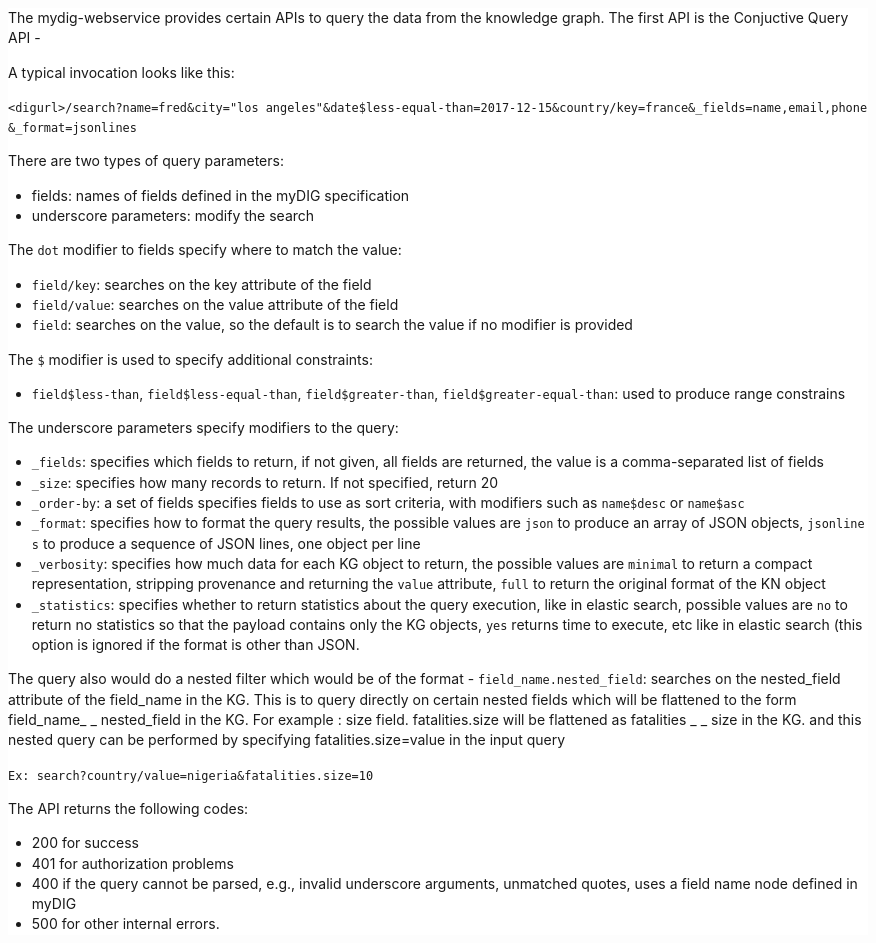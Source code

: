The mydig-webservice provides certain APIs to query the data from the knowledge graph.
The first API is the Conjuctive Query API -

A typical invocation looks like this:
```
<digurl>/search?name=fred&city="los angeles"&date$less-equal-than=2017-12-15&country/key=france&_fields=name,email,phone&_format=jsonlines
```

There are two types of query parameters:

- fields: names of fields defined in the myDIG specification
- underscore parameters: modify the search

The `dot` modifier to fields specify where to match the value:

- `field/key`: searches on the key attribute of the field
- `field/value`: searches on the value attribute of the field
- `field`: searches on the value, so the default is to search the value if no modifier is provided

The `$` modifier is used to specify additional constraints:

- `field$less-than`, `field$less-equal-than`, `field$greater-than`, `field$greater-equal-than`: used to produce range constrains

The underscore parameters specify modifiers to the query:

- `_fields`: specifies which fields to return, if not given, all fields are returned, the value is a comma-separated list of fields
- `_size`: specifies how many records to return. If not specified, return 20
- `_order-by`: a set of fields specifies fields to use as sort criteria, with modifiers such as `name$desc` or `name$asc`
- `_format`: specifies how to format the query results, the possible values are `json` to produce an array of JSON objects, `jsonlines` to produce a sequence of JSON lines, one object per line
- `_verbosity`: specifies how much data for each KG object to return, the possible values are `minimal` to return a compact representation, stripping provenance and returning the `value` attribute, `full` to return the original format of the KN object
- `_statistics`: specifies whether to return statistics about the query execution, like in elastic search, possible values are `no` to return no statistics so that the payload contains only the KG objects, `yes` returns time to execute, etc like in elastic search (this option is ignored if the format is other than JSON.

The query also would do a nested filter which would be of the format - 
`field_name.nested_field`: searches on the nested_field attribute of the field_name in the KG.
This is to query directly on certain nested fields which will be flattened to the form field_name_ _ nested_field in the KG. 
For example : size field. 
fatalities.size will be flattened as fatalities _ _ size in the KG. and this nested query can be performed by specifying fatalities.size=value in the input query
```
Ex: search?country/value=nigeria&fatalities.size=10
```

The API returns the following codes:

- 200 for success
- 401 for authorization problems
- 400 if the query cannot be parsed, e.g., invalid underscore arguments, unmatched quotes, uses a field name node defined in myDIG 
- 500 for other internal errors.
